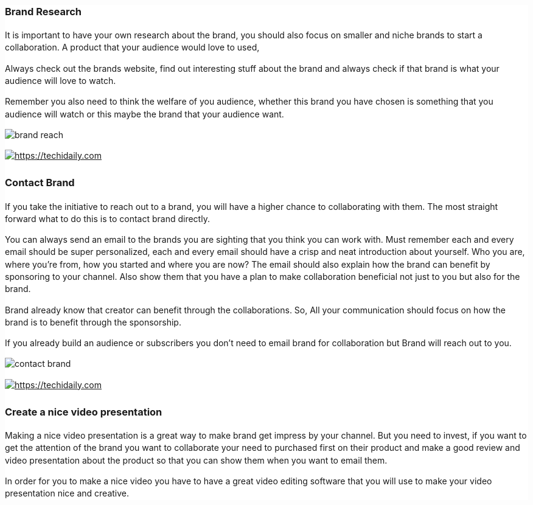 ### Brand Research

It is important to have your own research about the brand, you should also focus on smaller and niche brands to start a collaboration. A product that your audience would love to used,

Always check out the brands website, find out interesting stuff about the brand and always check if that brand is what your audience will love to watch.

Remember you also need to think the welfare of you audience, whether this brand you have chosen is something that you audience will watch or this maybe the brand that your audience want.

![brand reach](https://images.wondershare.com/filmora/article-images/2022/07/brand-reach.jpg)


<a href="https://appsumo.8odi.net/c/5597632/2123730/7443" target="_top" id="2123730">
  <img src="//a.impactradius-go.com/display-ad/7443-2123730" border="0" alt="https://techidaily.com" width="728" height="90"/>
</a>
<img height="0" width="0" src="https://appsumo.8odi.net/i/5597632/2123730/7443" style="position:absolute;visibility:hidden;" border="0" />

### Contact Brand

If you take the initiative to reach out to a brand, you will have a higher chance to collaborating with them. The most straight forward what to do this is to contact brand directly.

You can always send an email to the brands you are sighting that you think you can work with. Must remember each and every email should be super personalized, each and every email should have a crisp and neat introduction about yourself. Who you are, where you’re from, how you started and where you are now? The email should also explain how the brand can benefit by sponsoring to your channel. Also show them that you have a plan to make collaboration beneficial not just to you but also for the brand.

Brand already know that creator can benefit through the collaborations. So, All your communication should focus on how the brand is to benefit through the sponsorship.

If you already build an audience or subscribers you don’t need to email brand for collaboration but Brand will reach out to you.

![contact brand](https://images.wondershare.com/filmora/article-images/2022/07/contact-brand.jpg)


<a href="https://appsumo.8odi.net/c/5597632/2118306/7443" target="_top" id="2118306">
  <img src="//a.impactradius-go.com/display-ad/7443-2118306" border="0" alt="https://techidaily.com" width="728" height="90"/>
</a>
<img height="0" width="0" src="https://appsumo.8odi.net/i/5597632/2118306/7443" style="position:absolute;visibility:hidden;" border="0" />

### Create a nice video presentation

Making a nice video presentation is a great way to make brand get impress by your channel. But you need to invest, if you want to get the attention of the brand you want to collaborate your need to purchased first on their product and make a good review and video presentation about the product so that you can show them when you want to email them.

In order for you to make a nice video you have to have a great video editing software that you will use to make your video presentation nice and creative.
